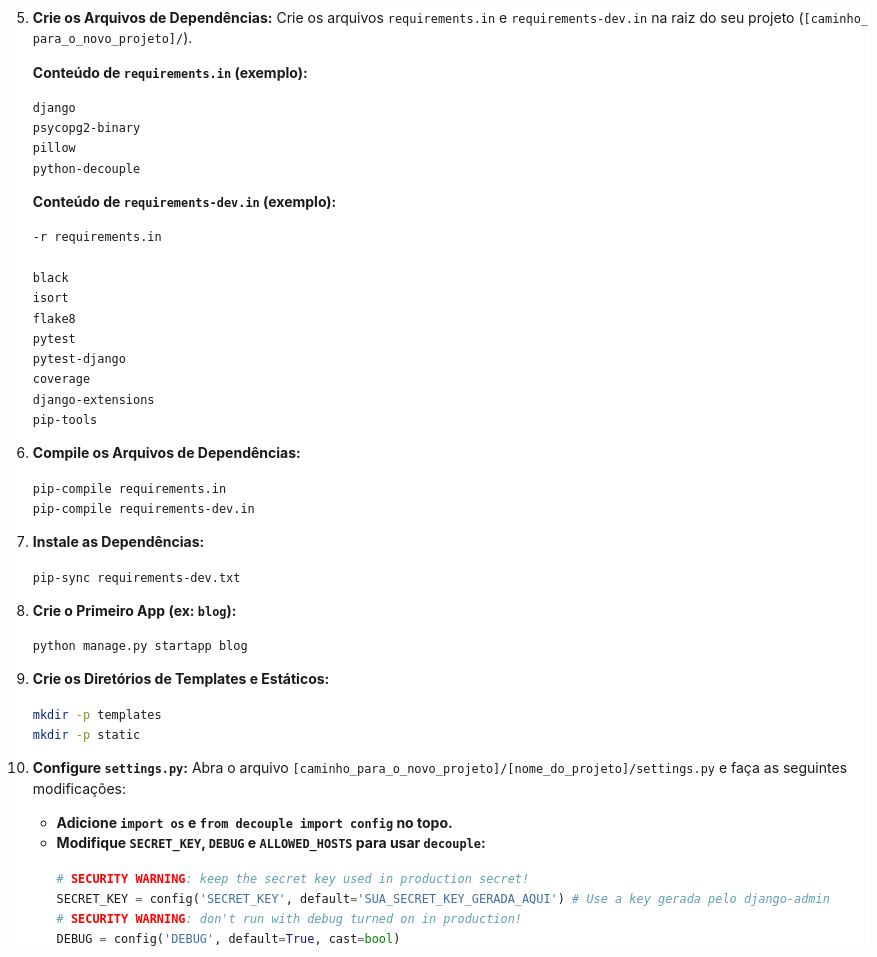 5.  **Crie os Arquivos de Dependências:**
    Crie os arquivos `requirements.in` e `requirements-dev.in` na raiz do seu projeto (`[caminho_para_o_novo_projeto]/`).

    **Conteúdo de `requirements.in` (exemplo):**
    ```
    django
    psycopg2-binary
    pillow
    python-decouple
    ```

    **Conteúdo de `requirements-dev.in` (exemplo):**
    ```
    -r requirements.in

    black
    isort
    flake8
    pytest
    pytest-django
    coverage
    django-extensions
    pip-tools
    ```

6.  **Compile os Arquivos de Dependências:**
    ```bash
    pip-compile requirements.in
    pip-compile requirements-dev.in
    ```

7.  **Instale as Dependências:**
    ```bash
    pip-sync requirements-dev.txt
    ```

8.  **Crie o Primeiro App (ex: `blog`):**
    ```bash
    python manage.py startapp blog
    ```

9.  **Crie os Diretórios de Templates e Estáticos:**
    ```bash
    mkdir -p templates
    mkdir -p static
    ```

10. **Configure `settings.py`:**
    Abra o arquivo `[caminho_para_o_novo_projeto]/[nome_do_projeto]/settings.py` e faça as seguintes modificações:

    *   **Adicione `import os` e `from decouple import config` no topo.**
    *   **Modifique `SECRET_KEY`, `DEBUG` e `ALLOWED_HOSTS` para usar `decouple`:**
        ```python
        # SECURITY WARNING: keep the secret key used in production secret!
        SECRET_KEY = config('SECRET_KEY', default='SUA_SECRET_KEY_GERADA_AQUI') # Use a key gerada pelo django-admin
        # SECURITY WARNING: don't run with debug turned on in production!
        DEBUG = config('DEBUG', default=True, cast=bool)
